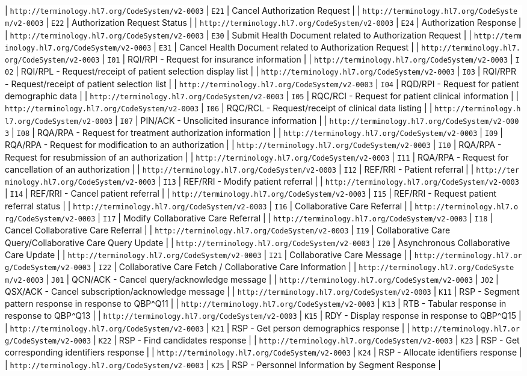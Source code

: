 | `http://terminology.hl7.org/CodeSystem/v2-0003` | `E21` | Cancel Authorization Request |
| `http://terminology.hl7.org/CodeSystem/v2-0003` | `E22` | Authorization Request Status |
| `http://terminology.hl7.org/CodeSystem/v2-0003` | `E24` | Authorization Response |
| `http://terminology.hl7.org/CodeSystem/v2-0003` | `E30` | Submit Health Document related to Authorization Request |
| `http://terminology.hl7.org/CodeSystem/v2-0003` | `E31` | Cancel Health Document related to Authorization Request |
| `http://terminology.hl7.org/CodeSystem/v2-0003` | `I01` | RQI/RPI - Request for insurance information |
| `http://terminology.hl7.org/CodeSystem/v2-0003` | `I02` | RQI/RPL - Request/receipt of patient selection display list |
| `http://terminology.hl7.org/CodeSystem/v2-0003` | `I03` | RQI/RPR - Request/receipt of patient selection list |
| `http://terminology.hl7.org/CodeSystem/v2-0003` | `I04` | RQD/RPI - Request for patient demographic data |
| `http://terminology.hl7.org/CodeSystem/v2-0003` | `I05` | RQC/RCI - Request for patient clinical information |
| `http://terminology.hl7.org/CodeSystem/v2-0003` | `I06` | RQC/RCL - Request/receipt of clinical data listing |
| `http://terminology.hl7.org/CodeSystem/v2-0003` | `I07` | PIN/ACK - Unsolicited insurance information |
| `http://terminology.hl7.org/CodeSystem/v2-0003` | `I08` | RQA/RPA - Request for treatment authorization information |
| `http://terminology.hl7.org/CodeSystem/v2-0003` | `I09` | RQA/RPA - Request for modification to an authorization |
| `http://terminology.hl7.org/CodeSystem/v2-0003` | `I10` | RQA/RPA - Request for resubmission of an authorization |
| `http://terminology.hl7.org/CodeSystem/v2-0003` | `I11` | RQA/RPA - Request for cancellation of an authorization |
| `http://terminology.hl7.org/CodeSystem/v2-0003` | `I12` | REF/RRI - Patient referral |
| `http://terminology.hl7.org/CodeSystem/v2-0003` | `I13` | REF/RRI - Modify patient referral |
| `http://terminology.hl7.org/CodeSystem/v2-0003` | `I14` | REF/RRI - Cancel patient referral |
| `http://terminology.hl7.org/CodeSystem/v2-0003` | `I15` | REF/RRI - Request patient referral status |
| `http://terminology.hl7.org/CodeSystem/v2-0003` | `I16` | Collaborative Care Referral |
| `http://terminology.hl7.org/CodeSystem/v2-0003` | `I17` | Modify Collaborative Care Referral |
| `http://terminology.hl7.org/CodeSystem/v2-0003` | `I18` | Cancel Collaborative Care Referral |
| `http://terminology.hl7.org/CodeSystem/v2-0003` | `I19` | Collaborative Care Query/Collaborative Care Query Update |
| `http://terminology.hl7.org/CodeSystem/v2-0003` | `I20` | Asynchronous Collaborative Care Update |
| `http://terminology.hl7.org/CodeSystem/v2-0003` | `I21` | Collaborative Care Message |
| `http://terminology.hl7.org/CodeSystem/v2-0003` | `I22` | Collaborative Care Fetch / Collaborative Care Information |
| `http://terminology.hl7.org/CodeSystem/v2-0003` | `J01` | QCN/ACK - Cancel query/acknowledge message |
| `http://terminology.hl7.org/CodeSystem/v2-0003` | `J02` | QSX/ACK - Cancel subscription/acknowledge message |
| `http://terminology.hl7.org/CodeSystem/v2-0003` | `K11` | RSP - Segment pattern response in response to QBP^Q11 |
| `http://terminology.hl7.org/CodeSystem/v2-0003` | `K13` | RTB - Tabular response in response to QBP^Q13 |
| `http://terminology.hl7.org/CodeSystem/v2-0003` | `K15` | RDY - Display response in response to QBP^Q15 |
| `http://terminology.hl7.org/CodeSystem/v2-0003` | `K21` | RSP - Get person demographics response |
| `http://terminology.hl7.org/CodeSystem/v2-0003` | `K22` | RSP - Find candidates response |
| `http://terminology.hl7.org/CodeSystem/v2-0003` | `K23` | RSP - Get corresponding identifiers response |
| `http://terminology.hl7.org/CodeSystem/v2-0003` | `K24` | RSP - Allocate identifiers response |
| `http://terminology.hl7.org/CodeSystem/v2-0003` | `K25` | RSP - Personnel Information by Segment Response |
